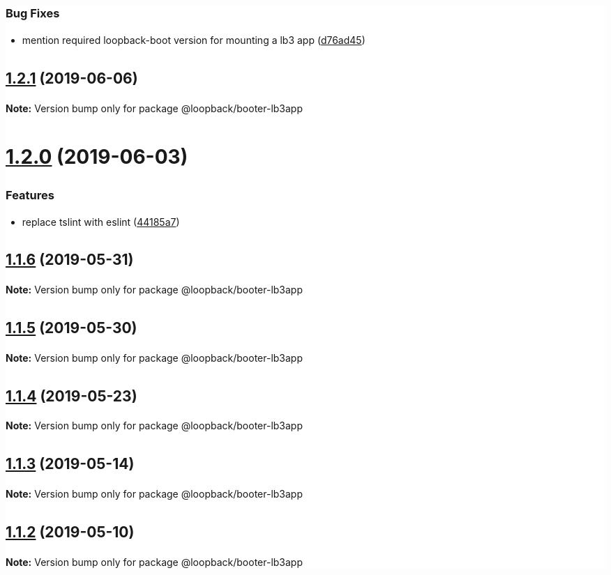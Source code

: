### Bug Fixes

- mention required loopback-boot version for mounting a lb3 app
  ([d76ad45](https://github.com/loopbackio/loopback-next/commit/d76ad45))

## [1.2.1](https://github.com/loopbackio/loopback-next/compare/@loopback/booter-lb3app@1.2.0...@loopback/booter-lb3app@1.2.1) (2019-06-06)

**Note:** Version bump only for package @loopback/booter-lb3app

# [1.2.0](https://github.com/loopbackio/loopback-next/compare/@loopback/booter-lb3app@1.1.6...@loopback/booter-lb3app@1.2.0) (2019-06-03)

### Features

- replace tslint with eslint
  ([44185a7](https://github.com/loopbackio/loopback-next/commit/44185a7))

## [1.1.6](https://github.com/loopbackio/loopback-next/compare/@loopback/booter-lb3app@1.1.5...@loopback/booter-lb3app@1.1.6) (2019-05-31)

**Note:** Version bump only for package @loopback/booter-lb3app

## [1.1.5](https://github.com/loopbackio/loopback-next/compare/@loopback/booter-lb3app@1.1.4...@loopback/booter-lb3app@1.1.5) (2019-05-30)

**Note:** Version bump only for package @loopback/booter-lb3app

## [1.1.4](https://github.com/loopbackio/loopback-next/compare/@loopback/booter-lb3app@1.1.3...@loopback/booter-lb3app@1.1.4) (2019-05-23)

**Note:** Version bump only for package @loopback/booter-lb3app

## [1.1.3](https://github.com/loopbackio/loopback-next/compare/@loopback/booter-lb3app@1.1.2...@loopback/booter-lb3app@1.1.3) (2019-05-14)

**Note:** Version bump only for package @loopback/booter-lb3app

## [1.1.2](https://github.com/loopbackio/loopback-next/compare/@loopback/booter-lb3app@1.1.1...@loopback/booter-lb3app@1.1.2) (2019-05-10)

**Note:** Version bump only for package @loopback/booter-lb3app
